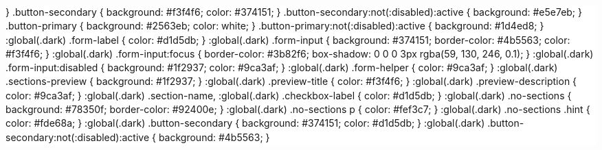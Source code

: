   }
  .button-secondary {
    background: #f3f4f6;
    color: #374151;
  }
  .button-secondary:not(:disabled):active {
    background: #e5e7eb;
  }
  .button-primary {
    background: #2563eb;
    color: white;
  }
  .button-primary:not(:disabled):active {
    background: #1d4ed8;
  }
  :global(.dark) .form-label {
    color: #d1d5db;
  }
  :global(.dark) .form-input {
    background: #374151;
    border-color: #4b5563;
    color: #f3f4f6;
  }
  :global(.dark) .form-input:focus {
    border-color: #3b82f6;
    box-shadow: 0 0 0 3px rgba(59, 130, 246, 0.1);
  }
  :global(.dark) .form-input:disabled {
    background: #1f2937;
    color: #9ca3af;
  }
  :global(.dark) .form-helper {
    color: #9ca3af;
  }
  :global(.dark) .sections-preview {
    background: #1f2937;
  }
  :global(.dark) .preview-title {
    color: #f3f4f6;
  }
  :global(.dark) .preview-description {
    color: #9ca3af;
  }
  :global(.dark) .section-name,
  :global(.dark) .checkbox-label {
    color: #d1d5db;
  }
  :global(.dark) .no-sections {
    background: #78350f;
    border-color: #92400e;
  }
  :global(.dark) .no-sections p {
    color: #fef3c7;
  }
  :global(.dark) .no-sections .hint {
    color: #fde68a;
  }
  :global(.dark) .button-secondary {
    background: #374151;
    color: #d1d5db;
  }
  :global(.dark) .button-secondary:not(:disabled):active {
    background: #4b5563;
  }